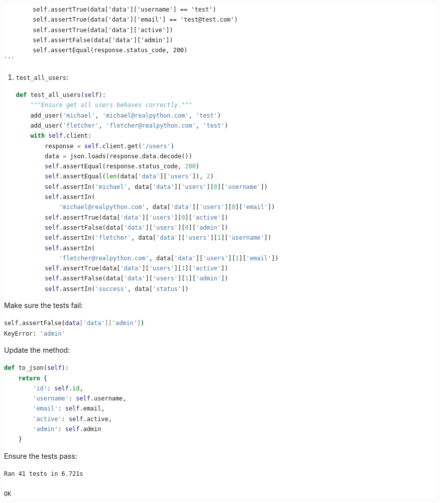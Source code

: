             self.assertTrue(data['data']['username'] == 'test')
            self.assertTrue(data['data']['email'] == 'test@test.com')
            self.assertTrue(data['data']['active'])
            self.assertFalse(data['data']['admin'])
            self.assertEqual(response.status_code, 200)
    ```

1. `test_all_users`:

    ```python
    def test_all_users(self):
        """Ensure get all users behaves correctly."""
        add_user('michael', 'michael@realpython.com', 'test')
        add_user('fletcher', 'fletcher@realpython.com', 'test')
        with self.client:
            response = self.client.get('/users')
            data = json.loads(response.data.decode())
            self.assertEqual(response.status_code, 200)
            self.assertEqual(len(data['data']['users']), 2)
            self.assertIn('michael', data['data']['users'][0]['username'])
            self.assertIn(
                'michael@realpython.com', data['data']['users'][0]['email'])
            self.assertTrue(data['data']['users'][0]['active'])
            self.assertFalse(data['data']['users'][0]['admin'])
            self.assertIn('fletcher', data['data']['users'][1]['username'])
            self.assertIn(
                'fletcher@realpython.com', data['data']['users'][1]['email'])
            self.assertTrue(data['data']['users'][1]['active'])
            self.assertFalse(data['data']['users'][1]['admin'])
            self.assertIn('success', data['status'])
    ```

Make sure the tests fail:

```sh
self.assertFalse(data['data']['admin'])
KeyError: 'admin'
```

Update the method:

```python
def to_json(self):
    return {
        'id': self.id,
        'username': self.username,
        'email': self.email,
        'active': self.active,
        'admin': self.admin
    }
```

Ensure the tests pass:

```sh
Ran 41 tests in 6.721s

OK
```
